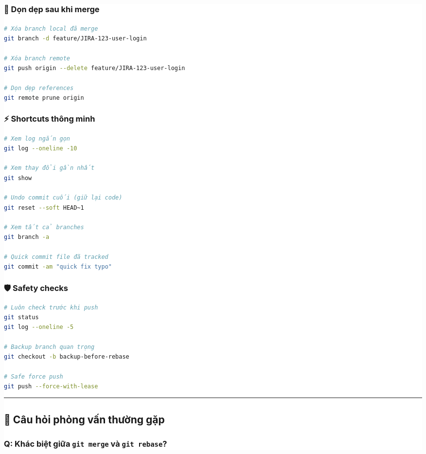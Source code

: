 ### 🧹 Dọn dẹp sau khi merge

```bash
# Xóa branch local đã merge
git branch -d feature/JIRA-123-user-login

# Xóa branch remote
git push origin --delete feature/JIRA-123-user-login

# Dọn dẹp references
git remote prune origin
```

### ⚡ Shortcuts thông minh

```bash
# Xem log ngắn gọn
git log --oneline -10

# Xem thay đổi gần nhất
git show

# Undo commit cuối (giữ lại code)
git reset --soft HEAD~1

# Xem tất cả branches
git branch -a

# Quick commit file đã tracked
git commit -am "quick fix typo"
```

### 🛡️ Safety checks

```bash
# Luôn check trước khi push
git status
git log --oneline -5

# Backup branch quan trọng
git checkout -b backup-before-rebase

# Safe force push
git push --force-with-lease
```

---

## 🎤 Câu hỏi phỏng vấn thường gặp

### **Q: Khác biệt giữa `git merge` và `git rebase`?**
